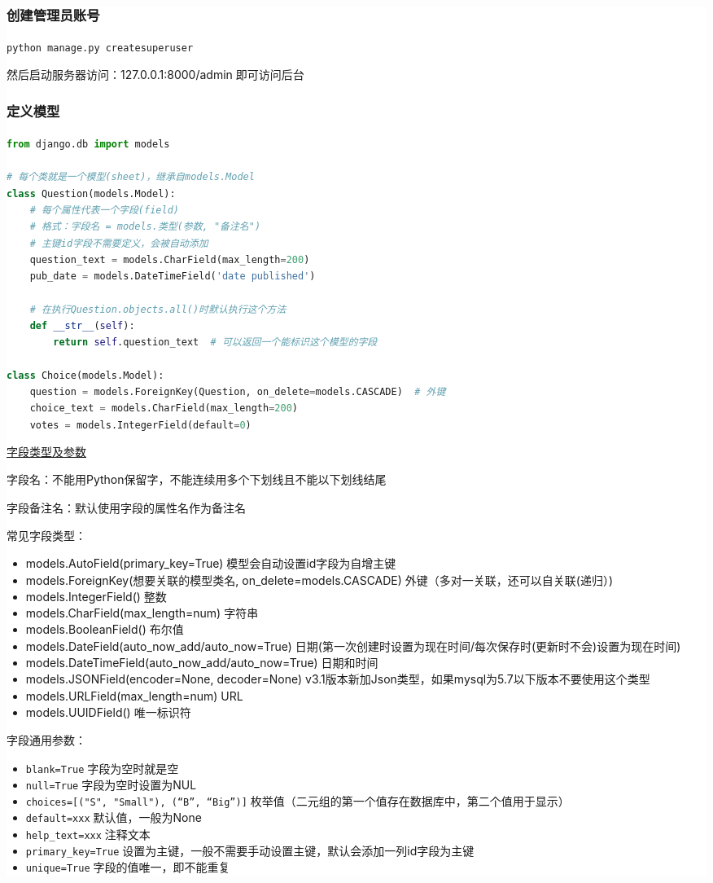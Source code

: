### 创建管理员账号

`python manage.py createsuperuser`

然后启动服务器访问：127.0.0.1:8000/admin 即可访问后台

### 定义模型

```python
from django.db import models

# 每个类就是一个模型(sheet)，继承自models.Model
class Question(models.Model):
    # 每个属性代表一个字段(field)
    # 格式：字段名 = models.类型(参数, "备注名")
    # 主键id字段不需要定义，会被自动添加
    question_text = models.CharField(max_length=200)
    pub_date = models.DateTimeField('date published')

    # 在执行Question.objects.all()时默认执行这个方法
    def __str__(self):
        return self.question_text  # 可以返回一个能标识这个模型的字段

class Choice(models.Model):
    question = models.ForeignKey(Question, on_delete=models.CASCADE)  # 外键
    choice_text = models.CharField(max_length=200)
    votes = models.IntegerField(default=0)
```

[字段类型及参数](https://docs.djangoproject.com/zh-hans/3.1/ref/models/fields/#)

字段名：不能用Python保留字，不能连续用多个下划线且不能以下划线结尾

字段备注名：默认使用字段的属性名作为备注名

常见字段类型：

- models.AutoField(primary_key=True)  模型会自动设置id字段为自增主键
- models.ForeignKey(想要关联的模型类名, on_delete=models.CASCADE)  外键（多对一关联，还可以自关联(递归）)
- models.IntegerField()  整数
- models.CharField(max_length=num)  字符串
- models.BooleanField()  布尔值
- models.DateField(auto_now_add/auto_now=True)  日期(第一次创建时设置为现在时间/每次保存时(更新时不会)设置为现在时间)
- models.DateTimeField(auto_now_add/auto_now=True)  日期和时间
- models.JSONField(encoder=None, decoder=None)  v3.1版本新加Json类型，如果mysql为5.7以下版本不要使用这个类型
- models.URLField(max_length=num)  URL
- models.UUIDField()  唯一标识符

字段通用参数：

- `blank=True` 字段为空时就是空
- `null=True` 字段为空时设置为NUL
- `choices=[("S", "Small"), (“B”, “Big”)]` 枚举值（二元组的第一个值存在数据库中，第二个值用于显示）
- `default=xxx` 默认值，一般为None
- `help_text=xxx` 注释文本
- `primary_key=True` 设置为主键，一般不需要手动设置主键，默认会添加一列id字段为主键
- `unique=True` 字段的值唯一，即不能重复
